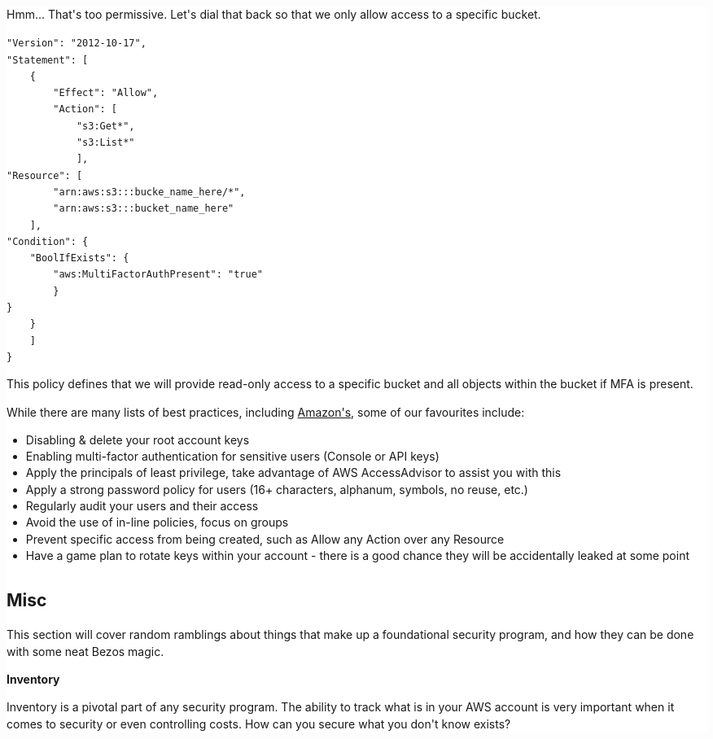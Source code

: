 

Hmm... That's too permissive. Let's dial that back so that we only allow access to a specific bucket. 

```{
"Version": "2012-10-17",
"Statement": [
    {
        "Effect": "Allow",
        "Action": [
            "s3:Get*",
            "s3:List*"
            ],
"Resource": [
        "arn:aws:s3:::bucke_name_here/*",
        "arn:aws:s3:::bucket_name_here"
    ],
"Condition": {
    "BoolIfExists": {
        "aws:MultiFactorAuthPresent": "true"
        }
}
    }
    ]
}
```


This policy defines that we will provide read-only access to a specific bucket and all objects within the bucket if MFA is present.

While there are many lists of best practices, including [Amazon's](https://docs.aws.amazon.com/IAM/latest/UserGuide/best-practices.html), some of our favourites include:
- Disabling & delete your root account keys
- Enabling multi-factor authentication for sensitive users (Console or API keys)
- Apply the principals of least privilege, take advantage of AWS AccessAdvisor to assist you with this
- Apply a strong password policy for users (16+ characters, alphanum, symbols, no reuse, etc.)
- Regularly audit your users and their access
- Avoid the use of in-line policies, focus on groups
- Prevent specific access from being created, such as Allow any Action over any Resource
- Have a game plan to rotate keys within your account - there is a good chance they will be accidentally leaked at some point



## Misc
This section will cover random ramblings about things that make up a foundational security program, and how they can be done with some neat Bezos magic. 



**Inventory**

Inventory is a pivotal part of any security program. The ability to track what is in your AWS account is very important when it comes to security or even controlling costs. How can you secure what you don't know exists? 
